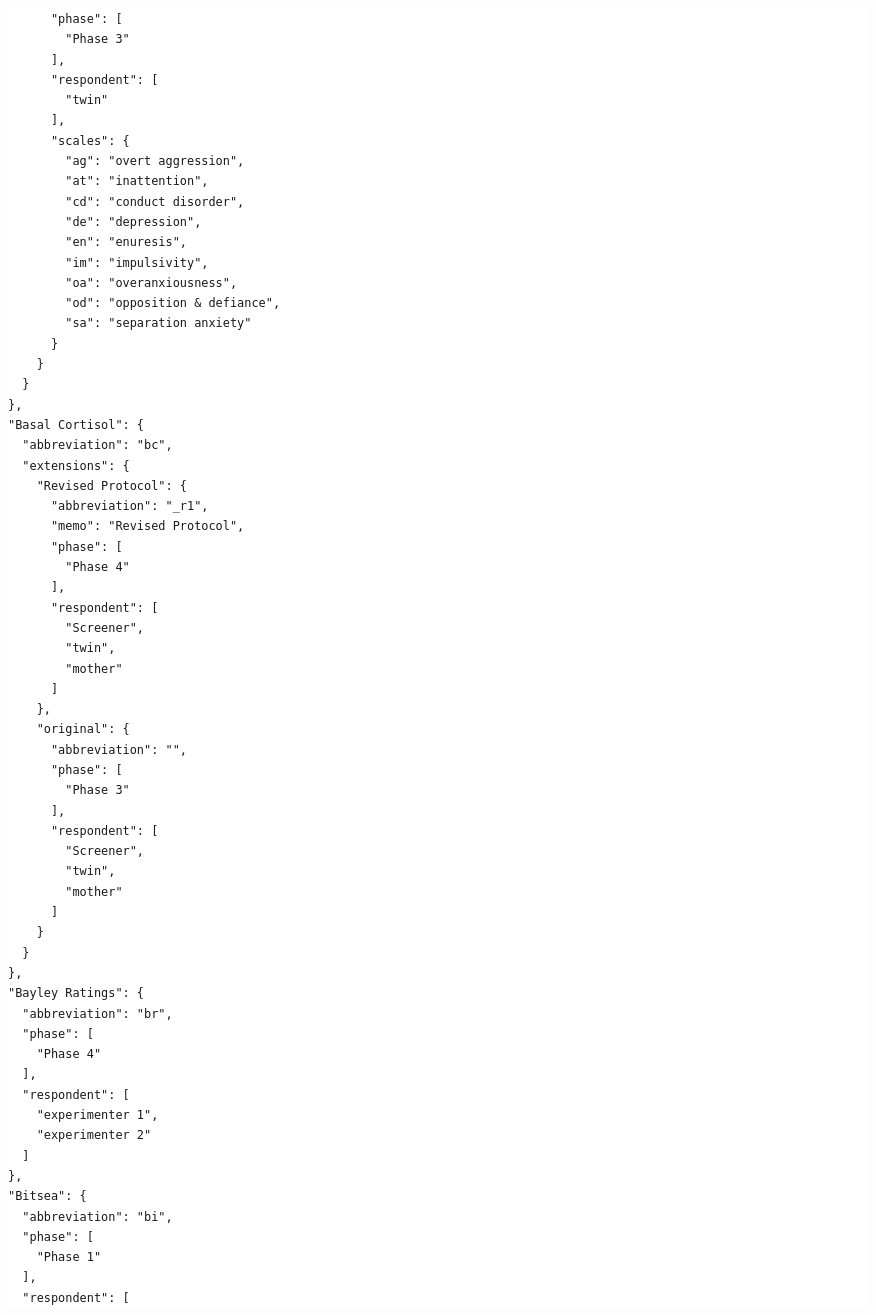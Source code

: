           "phase": [
            "Phase 3"
          ],
          "respondent": [
            "twin"
          ],
          "scales": {
            "ag": "overt aggression",
            "at": "inattention",
            "cd": "conduct disorder",
            "de": "depression",
            "en": "enuresis",
            "im": "impulsivity",
            "oa": "overanxiousness",
            "od": "opposition & defiance",
            "sa": "separation anxiety"
          }
        }
      }
    },
    "Basal Cortisol": {
      "abbreviation": "bc",
      "extensions": {
        "Revised Protocol": {
          "abbreviation": "_r1",
          "memo": "Revised Protocol",
          "phase": [
            "Phase 4"
          ],
          "respondent": [
            "Screener",
            "twin",
            "mother"
          ]
        },
        "original": {
          "abbreviation": "",
          "phase": [
            "Phase 3"
          ],
          "respondent": [
            "Screener",
            "twin",
            "mother"
          ]
        }
      }
    },
    "Bayley Ratings": {
      "abbreviation": "br",
      "phase": [
        "Phase 4"
      ],
      "respondent": [
        "experimenter 1",
        "experimenter 2"
      ]
    },
    "Bitsea": {
      "abbreviation": "bi",
      "phase": [
        "Phase 1"
      ],
      "respondent": [